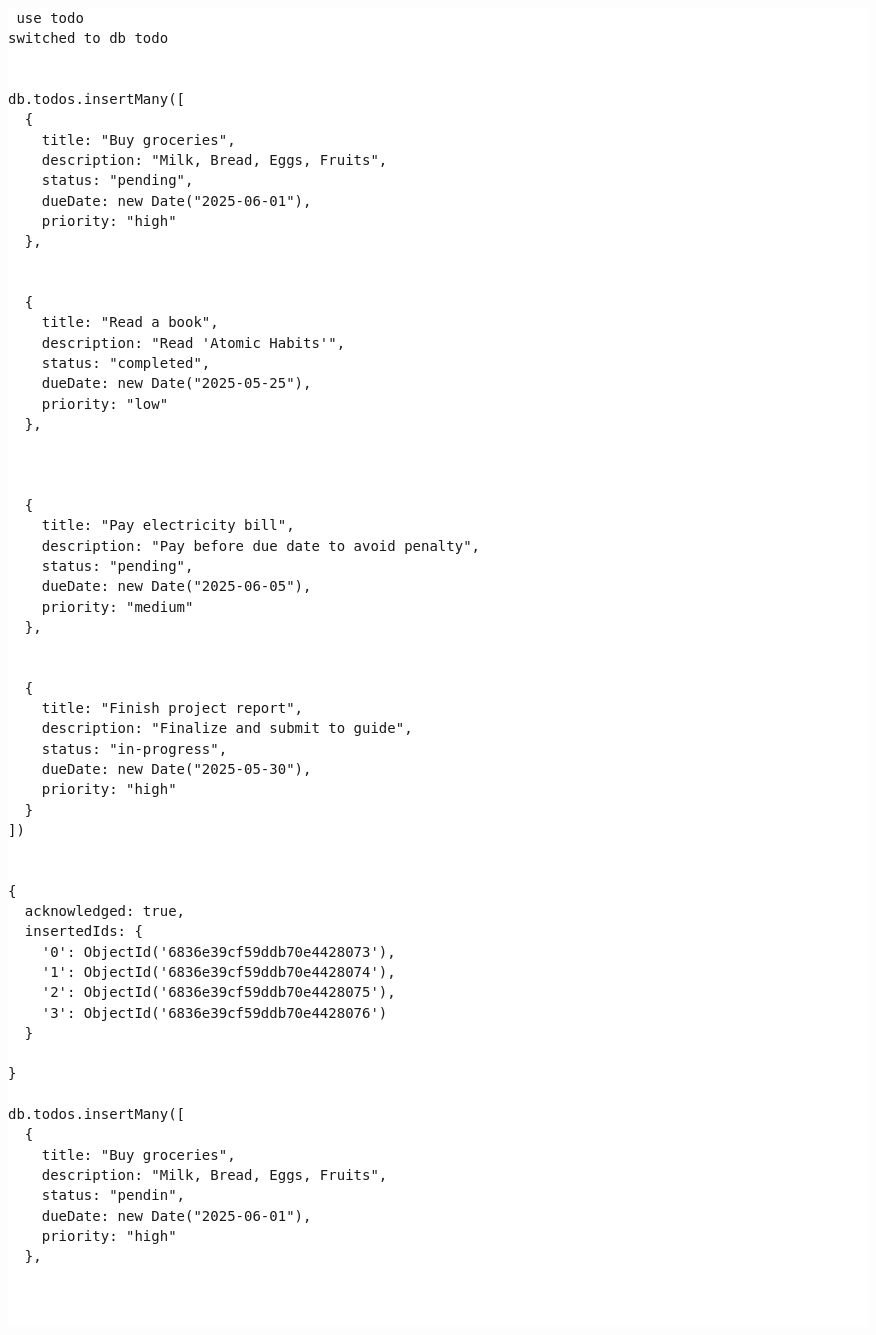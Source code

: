 <pre>
 use todo
switched to db todo   

 
db.todos.insertMany([
  {
    title: "Buy groceries",
    description: "Milk, Bread, Eggs, Fruits",
    status: "pending",
    dueDate: new Date("2025-06-01"),
    priority: "high"
  },

  
  {
    title: "Read a book",
    description: "Read 'Atomic Habits'",
    status: "completed",
    dueDate: new Date("2025-05-25"),
    priority: "low"
  },


  
  {
    title: "Pay electricity bill",
    description: "Pay before due date to avoid penalty",
    status: "pending",
    dueDate: new Date("2025-06-05"),
    priority: "medium"
  },

  
  {
    title: "Finish project report",
    description: "Finalize and submit to guide",
    status: "in-progress",
    dueDate: new Date("2025-05-30"),
    priority: "high"
  }
])


{
  acknowledged: true,
  insertedIds: {
    '0': ObjectId('6836e39cf59ddb70e4428073'),
    '1': ObjectId('6836e39cf59ddb70e4428074'),
    '2': ObjectId('6836e39cf59ddb70e4428075'),
    '3': ObjectId('6836e39cf59ddb70e4428076')
  }
  
}
 
db.todos.insertMany([
  {
    title: "Buy groceries",
    description: "Milk, Bread, Eggs, Fruits",
    status: "pendin",
    dueDate: new Date("2025-06-01"),
    priority: "high"
  },
